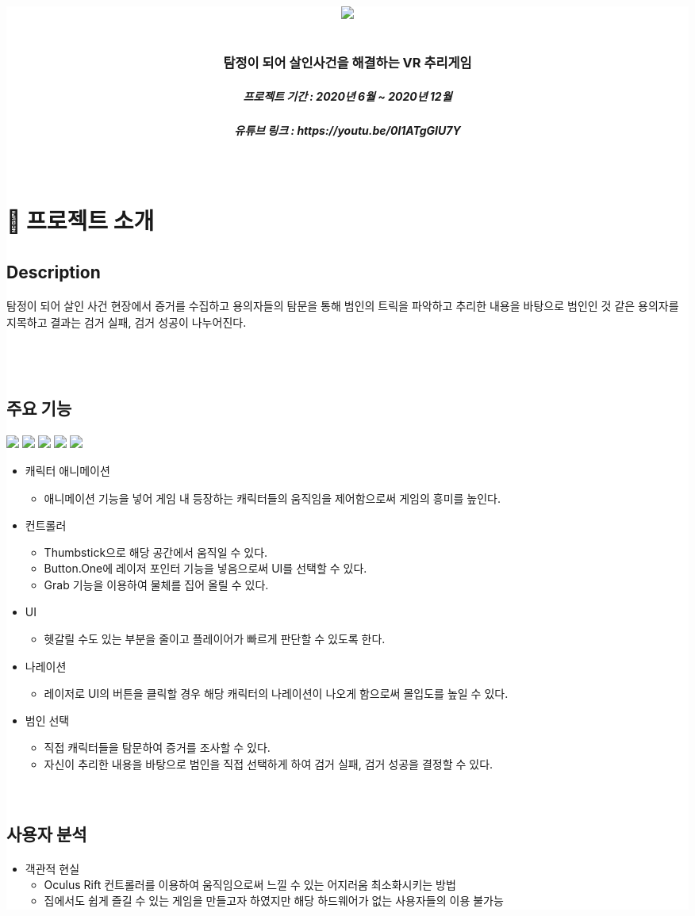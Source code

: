 <p align="middle" >
  <img width = "35%" src="https://github.com/pingppung/DetectiveGame/assets/57535999/b185effe-110b-4521-8dab-0362c1469b98"/>
</p>

<h1 align="middle"></h1>
<h3 align="middle">탐정이 되어 살인사건을 해결하는 VR 추리게임</h3>
<h5 align="middle">프로젝트 기간 : 2020년 6월 ~ 2020년 12월</h5>
<h5 align="middle">유튜브 링크 : https://youtu.be/0l1ATgGIU7Y</h5>
<br/>

# 📝 프로젝트 소개

## Description
탐정이 되어 살인 사건 현장에서 증거를 수집하고 용의자들의 탐문을 통해 범인의 트릭을 파악하고 추리한 내용을 바탕으로 범인인 것 같은 용의자를 지목하고 결과는 검거 실패, 검거 성공이 나누어진다.

<br/>
<br/>

## 주요 기능

<img width = "25%" src="https://github.com/pingppung/DetectiveGame/assets/57535999/7dc77d29-1c06-4e11-97c9-81fdfdf2f13b"/>
<img width = "25%" src="https://github.com/pingppung/DetectiveGame/assets/57535999/02745221-08b5-4948-840d-17b5ad982ffa"/> 
<img width = "25%" src="https://github.com/pingppung/DetectiveGame/assets/57535999/fd3d67fc-ad90-4dae-9719-164da4660e88"/> 
<img width = "25%" src="https://github.com/pingppung/DetectiveGame/assets/57535999/c639c537-d7b1-45b0-87ee-25b113ced3f4"/> 
<img width = "25%" src="https://github.com/pingppung/DetectiveGame/assets/57535999/fb369efc-1cbf-4b77-a5f3-72d2b9818c7c"/>

- 캐릭터 애니메이션
  - 애니메이션 기능을 넣어 게임 내 등장하는 캐릭터들의 움직임을 제어함으로써 게임의 흥미를 높인다.

- 컨트롤러
  - Thumbstick으로 해당 공간에서 움직일 수 있다.
  - Button.One에 레이저 포인터 기능을 넣음으로써 UI를 선택할 수 있다.
  - Grab 기능을 이용하여 물체를 집어 올릴 수 있다.

- UI
  - 헷갈릴 수도 있는 부분을 줄이고 플레이어가 빠르게 판단할 수 있도록 한다.

- 나레이션
  - 레이저로 UI의 버튼을 클릭할 경우 해당 캐릭터의 나레이션이 나오게 함으로써 몰입도를 높일 수 있다.

- 범인 선택
  - 직접 캐릭터들을 탐문하여 증거를 조사할 수 있다.
  - 자신이 추리한 내용을 바탕으로 범인을 직접 선택하게 하여 검거 실패, 검거 성공을 결정할 수 있다.
  

<br/>

## 사용자 분석
- 객관적 현실
  - Oculus Rift 컨트롤러를 이용하여 움직임으로써 느낄 수 있는 어지러움 최소화시키는 방법
  - 집에서도 쉽게 즐길 수 있는 게임을 만들고자 하였지만 해당 하드웨어가 없는 사용자들의 이용 불가능
  